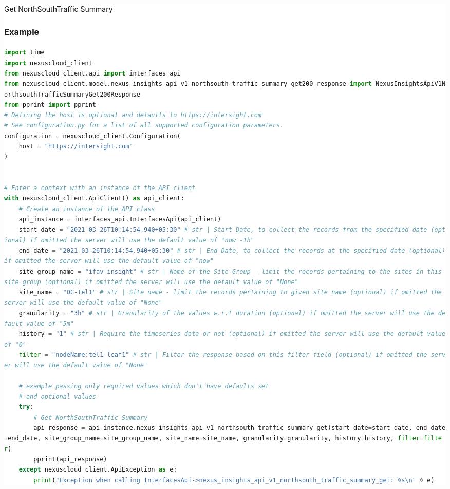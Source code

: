 Get NorthSouthTraffic Summary

### Example


```python
import time
import nexuscloud_client
from nexuscloud_client.api import interfaces_api
from nexuscloud_client.model.nexus_insights_api_v1_northsouth_traffic_summary_get200_response import NexusInsightsApiV1NorthsouthTrafficSummaryGet200Response
from pprint import pprint
# Defining the host is optional and defaults to https://intersight.com
# See configuration.py for a list of all supported configuration parameters.
configuration = nexuscloud_client.Configuration(
    host = "https://intersight.com"
)


# Enter a context with an instance of the API client
with nexuscloud_client.ApiClient() as api_client:
    # Create an instance of the API class
    api_instance = interfaces_api.InterfacesApi(api_client)
    start_date = "2021-03-26T10:14:54.940+05:30" # str | Start Date, to collect the records from the specified date (optional) if omitted the server will use the default value of "now -1h"
    end_date = "2021-03-26T10:14:54.940+05:30" # str | End Date, to collect the records at the specified date (optional) if omitted the server will use the default value of "now"
    site_group_name = "ifav-insight" # str | Name of the Site Group - limit the records pertaining to the sites in this site group (optional) if omitted the server will use the default value of "None"
    site_name = "DC-tel1" # str | Site name - limit the records pertaining to given site name (optional) if omitted the server will use the default value of "None"
    granularity = "3h" # str | Granularity of the values w.r.t duration (optional) if omitted the server will use the default value of "5m"
    history = "1" # str | Require the timeseries data or not (optional) if omitted the server will use the default value of "0"
    filter = "nodeName:tel1-leaf1" # str | Filter the response based on this filter field (optional) if omitted the server will use the default value of "None"

    # example passing only required values which don't have defaults set
    # and optional values
    try:
        # Get NorthSouthTraffic Summary
        api_response = api_instance.nexus_insights_api_v1_northsouth_traffic_summary_get(start_date=start_date, end_date=end_date, site_group_name=site_group_name, site_name=site_name, granularity=granularity, history=history, filter=filter)
        pprint(api_response)
    except nexuscloud_client.ApiException as e:
        print("Exception when calling InterfacesApi->nexus_insights_api_v1_northsouth_traffic_summary_get: %s\n" % e)
```

